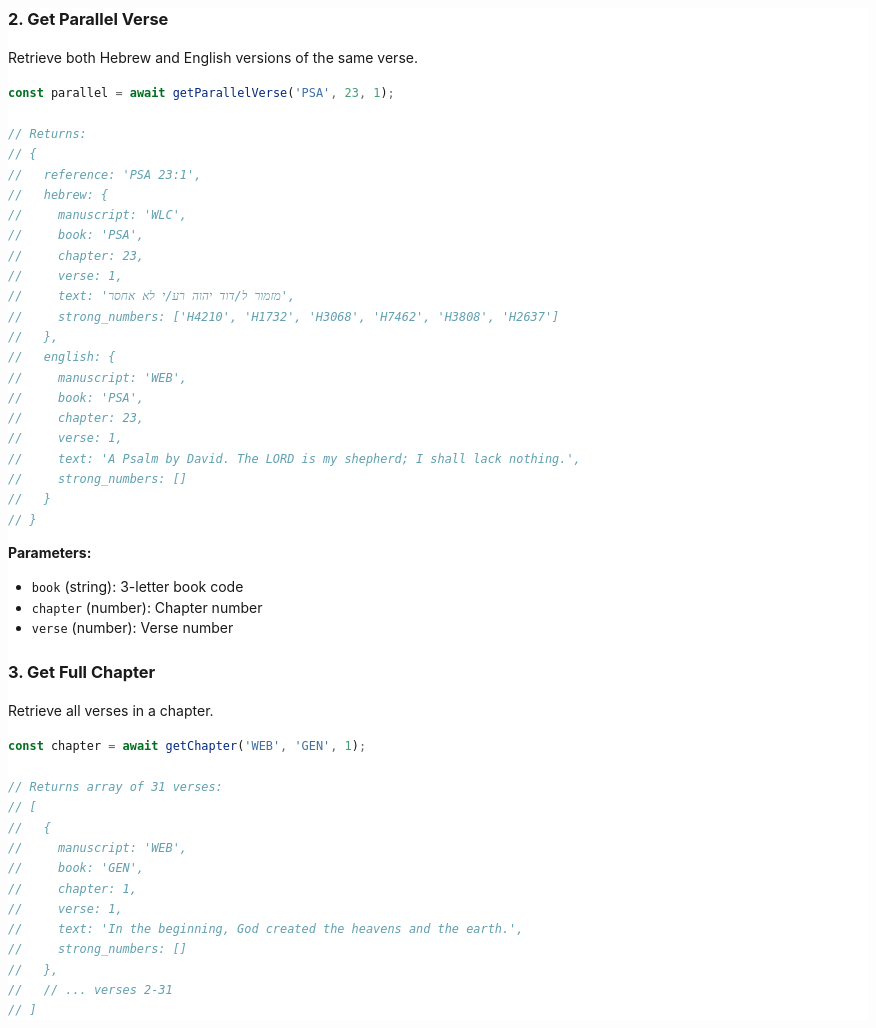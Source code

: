 ### 2. Get Parallel Verse

Retrieve both Hebrew and English versions of the same verse.

```javascript
const parallel = await getParallelVerse('PSA', 23, 1);

// Returns:
// {
//   reference: 'PSA 23:1',
//   hebrew: {
//     manuscript: 'WLC',
//     book: 'PSA',
//     chapter: 23,
//     verse: 1,
//     text: 'מזמור ל/דוד יהוה רע/י לא אחסר',
//     strong_numbers: ['H4210', 'H1732', 'H3068', 'H7462', 'H3808', 'H2637']
//   },
//   english: {
//     manuscript: 'WEB',
//     book: 'PSA',
//     chapter: 23,
//     verse: 1,
//     text: 'A Psalm by David. The LORD is my shepherd; I shall lack nothing.',
//     strong_numbers: []
//   }
// }
```

**Parameters:**
- `book` (string): 3-letter book code
- `chapter` (number): Chapter number
- `verse` (number): Verse number

### 3. Get Full Chapter

Retrieve all verses in a chapter.

```javascript
const chapter = await getChapter('WEB', 'GEN', 1);

// Returns array of 31 verses:
// [
//   {
//     manuscript: 'WEB',
//     book: 'GEN',
//     chapter: 1,
//     verse: 1,
//     text: 'In the beginning, God created the heavens and the earth.',
//     strong_numbers: []
//   },
//   // ... verses 2-31
// ]
```
